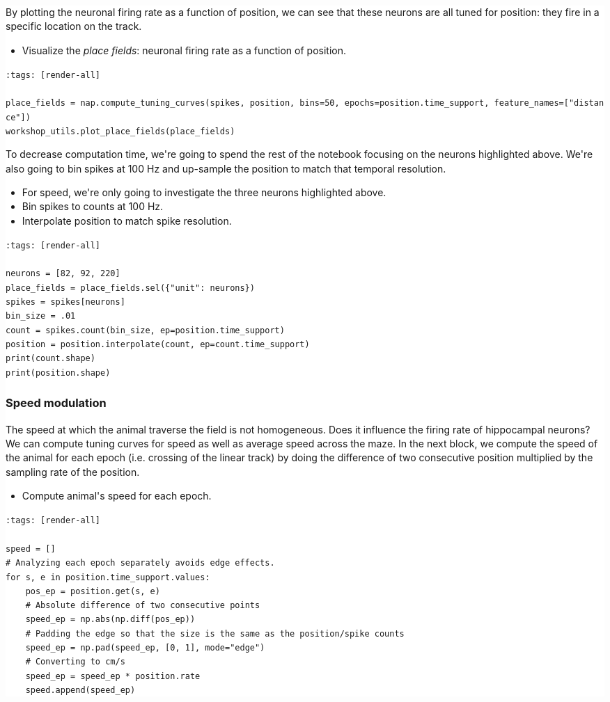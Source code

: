 By plotting the neuronal firing rate as a function of position, we can see that these neurons are all tuned for position: they fire in a specific location on the track.

<div class="render-user render-presenter">

- Visualize the *place fields*: neuronal firing rate as a function of position.
</div>

```{code-cell} ipython3
:tags: [render-all]

place_fields = nap.compute_tuning_curves(spikes, position, bins=50, epochs=position.time_support, feature_names=["distance"])
workshop_utils.plot_place_fields(place_fields)
```

To decrease computation time, we're going to spend the rest of the notebook focusing on the neurons highlighted above. We're also going to bin spikes at 100 Hz and up-sample the position to match that temporal resolution.

<div class="render-user render-presenter">

- For speed, we're only going to investigate the three neurons highlighted above.
- Bin spikes to counts at 100 Hz.
- Interpolate position to match spike resolution.

</div>

```{code-cell} ipython3
:tags: [render-all]

neurons = [82, 92, 220]
place_fields = place_fields.sel({"unit": neurons})
spikes = spikes[neurons]
bin_size = .01
count = spikes.count(bin_size, ep=position.time_support)
position = position.interpolate(count, ep=count.time_support)
print(count.shape)
print(position.shape)
```

### Speed modulation


The speed at which the animal traverse the field is not homogeneous. Does it influence the firing rate of hippocampal neurons? We can compute tuning curves for speed as well as average speed across the maze. In the next block, we compute the speed of the animal for each epoch (i.e. crossing of the linear track) by doing the difference of two consecutive position multiplied by the sampling rate of the position.

<div class="render-user render-presenter">

- Compute animal's speed for each epoch.

</div>

```{code-cell} ipython3
:tags: [render-all]

speed = []
# Analyzing each epoch separately avoids edge effects.
for s, e in position.time_support.values: 
    pos_ep = position.get(s, e)
    # Absolute difference of two consecutive points
    speed_ep = np.abs(np.diff(pos_ep)) 
    # Padding the edge so that the size is the same as the position/spike counts
    speed_ep = np.pad(speed_ep, [0, 1], mode="edge") 
    # Converting to cm/s 
    speed_ep = speed_ep * position.rate
    speed.append(speed_ep)

```